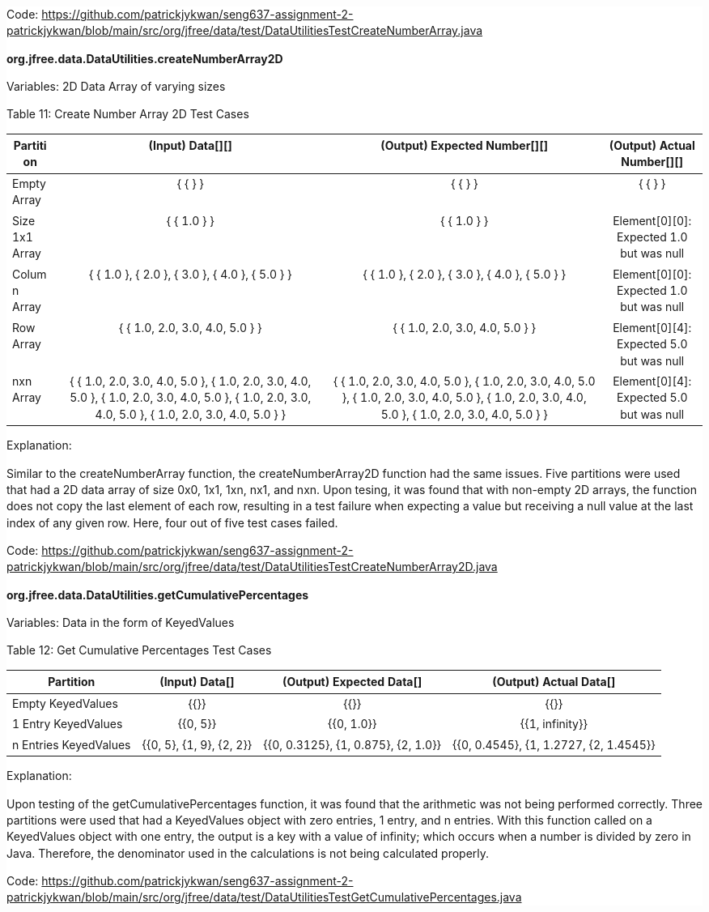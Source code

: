 Code: <https://github.com/patrickjykwan/seng637-assignment-2-patrickjykwan/blob/main/src/org/jfree/data/test/DataUtilitiesTestCreateNumberArray.java>

**org.jfree.data.DataUtilities.createNumberArray2D**

Variables: 2D Data Array of varying sizes

Table 11: Create Number Array 2D Test Cases

Partition | (Input) Data[][] | (Output) Expected Number[][] | (Output) Actual Number[][]
--- | :-: | :-: | :-:
Empty Array | { { } } | { { } } | { { } }
Size 1x1 Array | { { 1.0 } } | { { 1.0 } } | Element[0][0]: Expected 1.0 but was null
Column Array | { { 1.0 }, { 2.0 }, { 3.0 }, { 4.0 }, { 5.0 } } | { { 1.0 }, { 2.0 }, { 3.0 }, { 4.0 }, { 5.0 } } | Element[0][0]: Expected 1.0 but was null
Row Array | { { 1.0, 2.0, 3.0, 4.0, 5.0 } } | { { 1.0, 2.0, 3.0, 4.0, 5.0 } } | Element[0][4]: Expected 5.0 but was null
nxn Array | { { 1.0, 2.0, 3.0, 4.0, 5.0 }, { 1.0, 2.0, 3.0, 4.0, 5.0 }, { 1.0, 2.0, 3.0, 4.0, 5.0 }, { 1.0, 2.0, 3.0, 4.0, 5.0 }, { 1.0, 2.0, 3.0, 4.0, 5.0 } } | { { 1.0, 2.0, 3.0, 4.0, 5.0 }, { 1.0, 2.0, 3.0, 4.0, 5.0 }, { 1.0, 2.0, 3.0, 4.0, 5.0 }, { 1.0, 2.0, 3.0, 4.0, 5.0 }, { 1.0, 2.0, 3.0, 4.0, 5.0 } } | Element[0][4]: Expected 5.0 but was null

Explanation:

Similar to the createNumberArray function, the createNumberArray2D function had the same issues. Five partitions were used that had a 2D data array of size 0x0, 1x1, 1xn, nx1, and nxn. Upon tesing, it was found that with non-empty 2D arrays, the function does not copy the last element of each row, resulting in a test failure when expecting a value but receiving a null value at the last index of any given row. Here, four out of five test cases failed.

Code: <https://github.com/patrickjykwan/seng637-assignment-2-patrickjykwan/blob/main/src/org/jfree/data/test/DataUtilitiesTestCreateNumberArray2D.java>


**org.jfree.data.DataUtilities.getCumulativePercentages**

Variables: Data in the form of KeyedValues

Table 12: Get Cumulative Percentages Test Cases

Partition | (Input) Data[] | (Output) Expected Data[] | (Output) Actual Data[]
--- | :-: | :-: | :-:
Empty KeyedValues | {{}} | {{}} | {{}}
1 Entry KeyedValues | {{0, 5}} | {{0, 1.0}} | {{1, infinity}}
n Entries KeyedValues | {{0, 5}, {1, 9}, {2, 2}} | {{0, 0.3125}, {1, 0.875}, {2, 1.0}} | {{0, 0.4545}, {1, 1.2727, {2, 1.4545}}


Explanation:

Upon testing of the getCumulativePercentages function, it was found that the arithmetic was not being performed correctly. Three partitions were used that had a KeyedValues object with zero entries, 1 entry, and n entries. With this function called on a KeyedValues object with one entry, the output is a key with a value of infinity; which occurs when a number is divided by zero in Java. Therefore, the denominator used in the calculations is not being calculated properly.

Code: <https://github.com/patrickjykwan/seng637-assignment-2-patrickjykwan/blob/main/src/org/jfree/data/test/DataUtilitiesTestGetCumulativePercentages.java>
